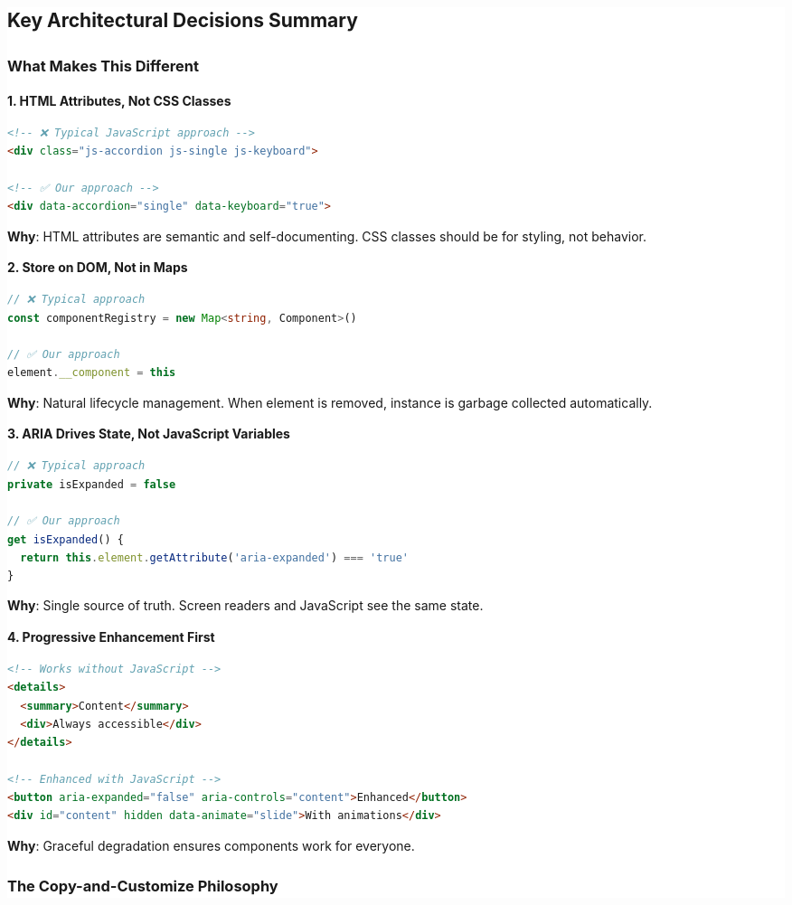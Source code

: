 ## Key Architectural Decisions Summary

### What Makes This Different

**1. HTML Attributes, Not CSS Classes**
```html
<!-- ❌ Typical JavaScript approach -->
<div class="js-accordion js-single js-keyboard">

<!-- ✅ Our approach -->
<div data-accordion="single" data-keyboard="true">
```
**Why**: HTML attributes are semantic and self-documenting. CSS classes should be for styling, not behavior.

**2. Store on DOM, Not in Maps**
```typescript
// ❌ Typical approach
const componentRegistry = new Map<string, Component>()

// ✅ Our approach  
element.__component = this
```
**Why**: Natural lifecycle management. When element is removed, instance is garbage collected automatically.

**3. ARIA Drives State, Not JavaScript Variables**
```typescript
// ❌ Typical approach
private isExpanded = false

// ✅ Our approach
get isExpanded() {
  return this.element.getAttribute('aria-expanded') === 'true'
}
```
**Why**: Single source of truth. Screen readers and JavaScript see the same state.

**4. Progressive Enhancement First**
```html
<!-- Works without JavaScript -->
<details>
  <summary>Content</summary>
  <div>Always accessible</div>
</details>

<!-- Enhanced with JavaScript -->
<button aria-expanded="false" aria-controls="content">Enhanced</button>
<div id="content" hidden data-animate="slide">With animations</div>
```
**Why**: Graceful degradation ensures components work for everyone.

### The Copy-and-Customize Philosophy
